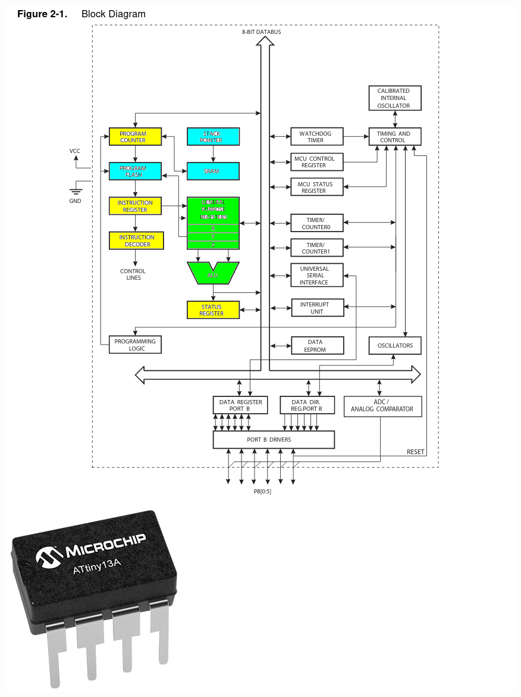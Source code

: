![Bild](./images/13_AVR_CPU/AtTiny.png "Architektur eines ATtiny [^ATtiny]")

![Bild](./images/13_AVR_CPU/ATTINY13A.jpeg)


[^ATtiny]: Firma Microchip, Handbuch AtTiny Family, https://ww1.microchip.com/downloads/en/DeviceDoc/Atmel-2586-AVR-8-bit-Microcontroller-ATtiny25-ATtiny45-ATtiny85_Datasheet.pdf
[^2]: Firma Atmel Webseite
[^megaAVR]: Firma Microchip, megaAVR® Data Sheet, [Link](http://ww1.microchip.com/downloads/en/DeviceDoc/ATmega48A-PA-88A-PA-168A-PA-328-P-DS-DS40002061A.pdf)
[^4]: Firma STMicroelectronics, Arm® Cortex®-M0 in a nutshell, [Link](https://www.st.com/content/st_com/en/arm-32-bit-microcontrollers/arm-cortex-m0.html?icmp=tt18626_gl_lnkon_nov2020)
[^5]: Firma STMicroelectronics, STM32F0 Series, [Link](https://www.st.com/en/microcontrollers-microprocessors/stm32f0-series.html?icmp=tt18625_gl_lnkon_nov2020)
[^megaAVR]: Firma Microchip, megaAVR® Data Sheet, [Link](http://ww1.microchip.com/downloads/en/DeviceDoc/ATmega48A-PA-88A-PA-168A-PA-328-P-DS-DS40002061A.pdf)
[^megaAVR]: Firma Microchip, megaAVR® Data Sheet, [Link](http://ww1.microchip.com/downloads/en/DeviceDoc/ATmega48A-PA-88A-PA-168A-PA-328-P-DS-DS40002061A.pdf)
[^megaAVR]: Firma Microchip, megaAVR® Data Sheet, [Link](http://ww1.microchip.com/downloads/en/DeviceDoc/ATmega48A-PA-88A-PA-168A-PA-328-P-DS-DS40002061A.pdf)
[^megaAVR]: Firma Microchip, megaAVR® Data Sheet, [Link](http://ww1.microchip.com/downloads/en/DeviceDoc/ATmega48A-PA-88A-PA-168A-PA-328-P-DS-DS40002061A.pdf)
[^megaAVR]: Firma Microchip, megaAVR® Data Sheet, [Link](http://ww1.microchip.com/downloads/en/DeviceDoc/ATmega48A-PA-88A-PA-168A-PA-328-P-DS-DS40002061A.pdf)
[^megaAVR]: Firma Microchip, megaAVR® Data Sheet, [Link](http://ww1.microchip.com/downloads/en/DeviceDoc/ATmega48A-PA-88A-PA-168A-PA-328-P-DS-DS40002061A.pdf)
[^14]: Arduino Webseite [Link](https://content.arduino.cc/assets/UNO-TH_Rev3e_sch.pdf)
[^15]: Arduino Webseite [Link](https://store.arduino.cc/arduino-uno-rev3)
[^16]: Mathworks Simulink, Simulink Support Package for Arduino Hardware, [Link](https://de.mathworks.com/help/supportpkg/arduino/examples/getting-started-with-arduino-hardware.html#d122e134)
[^17]: Firma Microchip, Atmel AVR Instruction Set Manual, Seite 103